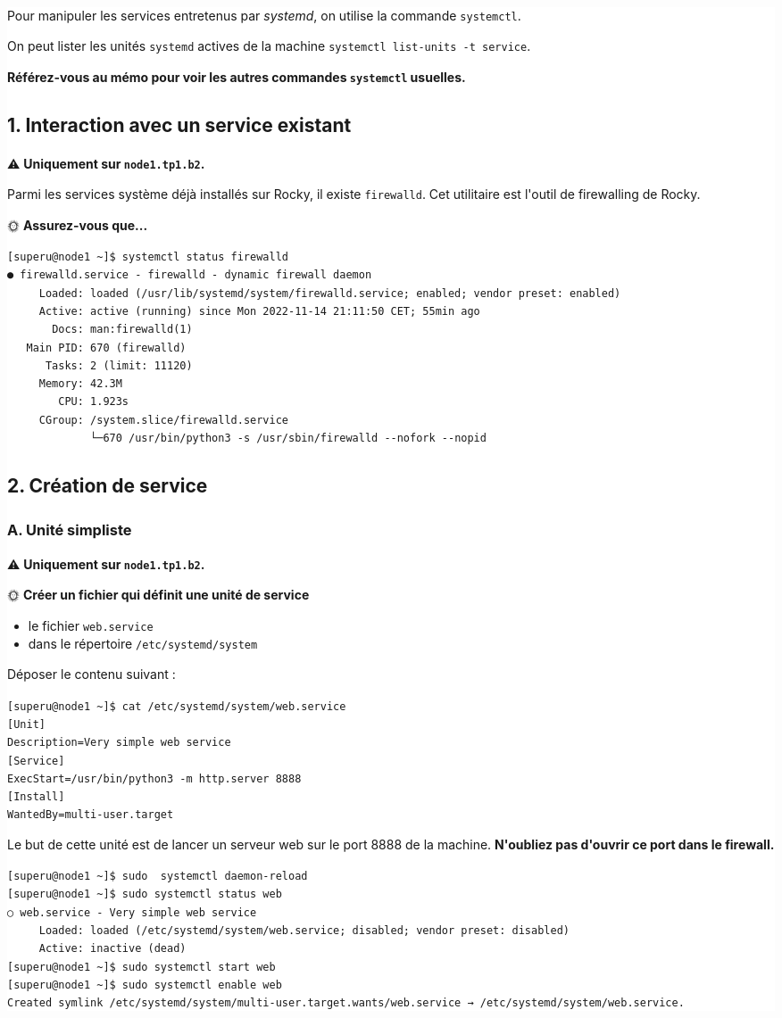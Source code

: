 Pour manipuler les services entretenus par _systemd_, on utilise la commande `systemctl`.

On peut lister les unités `systemd` actives de la machine `systemctl list-units -t service`.

**Référez-vous au mémo pour voir les autres commandes `systemctl` usuelles.**

## 1. Interaction avec un service existant

⚠️ **Uniquement sur `node1.tp1.b2`.**

Parmi les services système déjà installés sur Rocky, il existe `firewalld`. Cet utilitaire est l'outil de firewalling de Rocky.

🌞 **Assurez-vous que...**

```
[superu@node1 ~]$ systemctl status firewalld
● firewalld.service - firewalld - dynamic firewall daemon
     Loaded: loaded (/usr/lib/systemd/system/firewalld.service; enabled; vendor preset: enabled)
     Active: active (running) since Mon 2022-11-14 21:11:50 CET; 55min ago
       Docs: man:firewalld(1)
   Main PID: 670 (firewalld)
      Tasks: 2 (limit: 11120)
     Memory: 42.3M
        CPU: 1.923s
     CGroup: /system.slice/firewalld.service
             └─670 /usr/bin/python3 -s /usr/sbin/firewalld --nofork --nopid
```

## 2. Création de service

### A. Unité simpliste

⚠️ **Uniquement sur `node1.tp1.b2`.**

🌞 **Créer un fichier qui définit une unité de service**

- le fichier `web.service`
- dans le répertoire `/etc/systemd/system`

Déposer le contenu suivant :

```
[superu@node1 ~]$ cat /etc/systemd/system/web.service
[Unit]
Description=Very simple web service
[Service]
ExecStart=/usr/bin/python3 -m http.server 8888
[Install]
WantedBy=multi-user.target
```

Le but de cette unité est de lancer un serveur web sur le port 8888 de la machine. **N'oubliez pas d'ouvrir ce port dans le firewall.**

```
[superu@node1 ~]$ sudo  systemctl daemon-reload
[superu@node1 ~]$ sudo systemctl status web
○ web.service - Very simple web service
     Loaded: loaded (/etc/systemd/system/web.service; disabled; vendor preset: disabled)
     Active: inactive (dead)
[superu@node1 ~]$ sudo systemctl start web
[superu@node1 ~]$ sudo systemctl enable web
Created symlink /etc/systemd/system/multi-user.target.wants/web.service → /etc/systemd/system/web.service.
```
